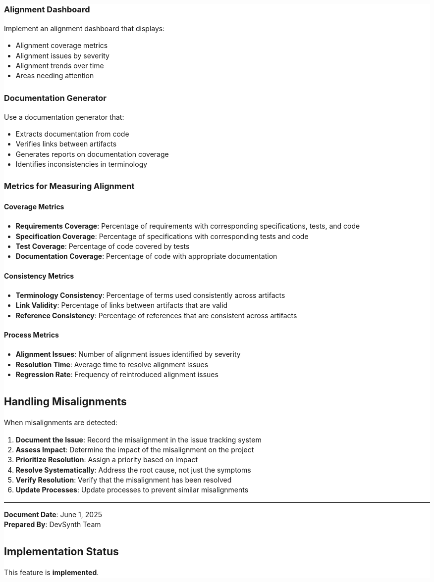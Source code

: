 
### Alignment Dashboard

Implement an alignment dashboard that displays:

- Alignment coverage metrics
- Alignment issues by severity
- Alignment trends over time
- Areas needing attention


### Documentation Generator

Use a documentation generator that:

- Extracts documentation from code
- Verifies links between artifacts
- Generates reports on documentation coverage
- Identifies inconsistencies in terminology


### Metrics for Measuring Alignment

#### Coverage Metrics

- **Requirements Coverage**: Percentage of requirements with corresponding specifications, tests, and code
- **Specification Coverage**: Percentage of specifications with corresponding tests and code
- **Test Coverage**: Percentage of code covered by tests
- **Documentation Coverage**: Percentage of code with appropriate documentation


#### Consistency Metrics

- **Terminology Consistency**: Percentage of terms used consistently across artifacts
- **Link Validity**: Percentage of links between artifacts that are valid
- **Reference Consistency**: Percentage of references that are consistent across artifacts


#### Process Metrics

- **Alignment Issues**: Number of alignment issues identified by severity
- **Resolution Time**: Average time to resolve alignment issues
- **Regression Rate**: Frequency of reintroduced alignment issues


## Handling Misalignments

When misalignments are detected:

1. **Document the Issue**: Record the misalignment in the issue tracking system
2. **Assess Impact**: Determine the impact of the misalignment on the project
3. **Prioritize Resolution**: Assign a priority based on impact
4. **Resolve Systematically**: Address the root cause, not just the symptoms
5. **Verify Resolution**: Verify that the misalignment has been resolved
6. **Update Processes**: Update processes to prevent similar misalignments


---

**Document Date**: June 1, 2025  
**Prepared By**: DevSynth Team
## Implementation Status

This feature is **implemented**.
